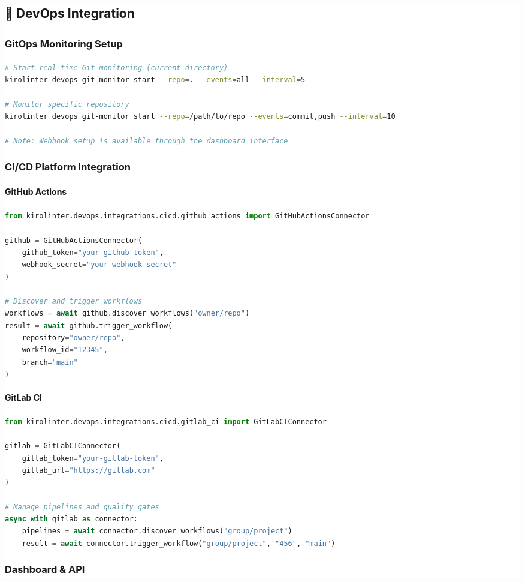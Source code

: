 ## 🔧 DevOps Integration

### GitOps Monitoring Setup

```bash
# Start real-time Git monitoring (current directory)
kirolinter devops git-monitor start --repo=. --events=all --interval=5

# Monitor specific repository
kirolinter devops git-monitor start --repo=/path/to/repo --events=commit,push --interval=10

# Note: Webhook setup is available through the dashboard interface
```

### CI/CD Platform Integration

#### GitHub Actions
```python
from kirolinter.devops.integrations.cicd.github_actions import GitHubActionsConnector

github = GitHubActionsConnector(
    github_token="your-github-token",
    webhook_secret="your-webhook-secret"
)

# Discover and trigger workflows
workflows = await github.discover_workflows("owner/repo")
result = await github.trigger_workflow(
    repository="owner/repo",
    workflow_id="12345",
    branch="main"
)
```

#### GitLab CI
```python
from kirolinter.devops.integrations.cicd.gitlab_ci import GitLabCIConnector

gitlab = GitLabCIConnector(
    gitlab_token="your-gitlab-token",
    gitlab_url="https://gitlab.com"
)

# Manage pipelines and quality gates
async with gitlab as connector:
    pipelines = await connector.discover_workflows("group/project")
    result = await connector.trigger_workflow("group/project", "456", "main")
```

### Dashboard & API
